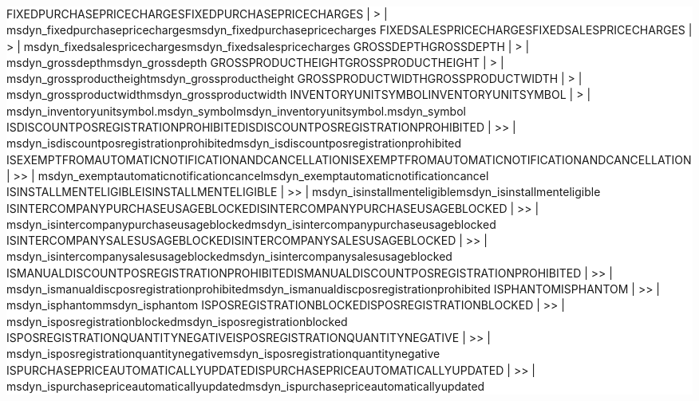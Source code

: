 <span data-ttu-id="e1c77-254">FIXEDPURCHASEPRICECHARGES</span><span class="sxs-lookup"><span data-stu-id="e1c77-254">FIXEDPURCHASEPRICECHARGES</span></span> | > | <span data-ttu-id="e1c77-255">msdyn_fixedpurchasepricecharges</span><span class="sxs-lookup"><span data-stu-id="e1c77-255">msdyn_fixedpurchasepricecharges</span></span>
<span data-ttu-id="e1c77-256">FIXEDSALESPRICECHARGES</span><span class="sxs-lookup"><span data-stu-id="e1c77-256">FIXEDSALESPRICECHARGES</span></span> | > | <span data-ttu-id="e1c77-257">msdyn_fixedsalespricecharges</span><span class="sxs-lookup"><span data-stu-id="e1c77-257">msdyn_fixedsalespricecharges</span></span>
<span data-ttu-id="e1c77-258">GROSSDEPTH</span><span class="sxs-lookup"><span data-stu-id="e1c77-258">GROSSDEPTH</span></span> | > | <span data-ttu-id="e1c77-259">msdyn_grossdepth</span><span class="sxs-lookup"><span data-stu-id="e1c77-259">msdyn_grossdepth</span></span>
<span data-ttu-id="e1c77-260">GROSSPRODUCTHEIGHT</span><span class="sxs-lookup"><span data-stu-id="e1c77-260">GROSSPRODUCTHEIGHT</span></span> | > | <span data-ttu-id="e1c77-261">msdyn_grossproductheight</span><span class="sxs-lookup"><span data-stu-id="e1c77-261">msdyn_grossproductheight</span></span>
<span data-ttu-id="e1c77-262">GROSSPRODUCTWIDTH</span><span class="sxs-lookup"><span data-stu-id="e1c77-262">GROSSPRODUCTWIDTH</span></span> | > | <span data-ttu-id="e1c77-263">msdyn_grossproductwidth</span><span class="sxs-lookup"><span data-stu-id="e1c77-263">msdyn_grossproductwidth</span></span>
<span data-ttu-id="e1c77-264">INVENTORYUNITSYMBOL</span><span class="sxs-lookup"><span data-stu-id="e1c77-264">INVENTORYUNITSYMBOL</span></span> | > | <span data-ttu-id="e1c77-265">msdyn_inventoryunitsymbol.msdyn_symbol</span><span class="sxs-lookup"><span data-stu-id="e1c77-265">msdyn_inventoryunitsymbol.msdyn_symbol</span></span>
<span data-ttu-id="e1c77-266">ISDISCOUNTPOSREGISTRATIONPROHIBITED</span><span class="sxs-lookup"><span data-stu-id="e1c77-266">ISDISCOUNTPOSREGISTRATIONPROHIBITED</span></span> | >> | <span data-ttu-id="e1c77-267">msdyn_isdiscountposregistrationprohibited</span><span class="sxs-lookup"><span data-stu-id="e1c77-267">msdyn_isdiscountposregistrationprohibited</span></span>
<span data-ttu-id="e1c77-268">ISEXEMPTFROMAUTOMATICNOTIFICATIONANDCANCELLATION</span><span class="sxs-lookup"><span data-stu-id="e1c77-268">ISEXEMPTFROMAUTOMATICNOTIFICATIONANDCANCELLATION</span></span> | >> | <span data-ttu-id="e1c77-269">msdyn_exemptautomaticnotificationcancel</span><span class="sxs-lookup"><span data-stu-id="e1c77-269">msdyn_exemptautomaticnotificationcancel</span></span>
<span data-ttu-id="e1c77-270">ISINSTALLMENTELIGIBLE</span><span class="sxs-lookup"><span data-stu-id="e1c77-270">ISINSTALLMENTELIGIBLE</span></span> | >> | <span data-ttu-id="e1c77-271">msdyn_isinstallmenteligible</span><span class="sxs-lookup"><span data-stu-id="e1c77-271">msdyn_isinstallmenteligible</span></span>
<span data-ttu-id="e1c77-272">ISINTERCOMPANYPURCHASEUSAGEBLOCKED</span><span class="sxs-lookup"><span data-stu-id="e1c77-272">ISINTERCOMPANYPURCHASEUSAGEBLOCKED</span></span> | >> | <span data-ttu-id="e1c77-273">msdyn_isintercompanypurchaseusageblocked</span><span class="sxs-lookup"><span data-stu-id="e1c77-273">msdyn_isintercompanypurchaseusageblocked</span></span>
<span data-ttu-id="e1c77-274">ISINTERCOMPANYSALESUSAGEBLOCKED</span><span class="sxs-lookup"><span data-stu-id="e1c77-274">ISINTERCOMPANYSALESUSAGEBLOCKED</span></span> | >> | <span data-ttu-id="e1c77-275">msdyn_isintercompanysalesusageblocked</span><span class="sxs-lookup"><span data-stu-id="e1c77-275">msdyn_isintercompanysalesusageblocked</span></span>
<span data-ttu-id="e1c77-276">ISMANUALDISCOUNTPOSREGISTRATIONPROHIBITED</span><span class="sxs-lookup"><span data-stu-id="e1c77-276">ISMANUALDISCOUNTPOSREGISTRATIONPROHIBITED</span></span> | >> | <span data-ttu-id="e1c77-277">msdyn_ismanualdiscposregistrationprohibited</span><span class="sxs-lookup"><span data-stu-id="e1c77-277">msdyn_ismanualdiscposregistrationprohibited</span></span>
<span data-ttu-id="e1c77-278">ISPHANTOM</span><span class="sxs-lookup"><span data-stu-id="e1c77-278">ISPHANTOM</span></span> | >> | <span data-ttu-id="e1c77-279">msdyn_isphantom</span><span class="sxs-lookup"><span data-stu-id="e1c77-279">msdyn_isphantom</span></span>
<span data-ttu-id="e1c77-280">ISPOSREGISTRATIONBLOCKED</span><span class="sxs-lookup"><span data-stu-id="e1c77-280">ISPOSREGISTRATIONBLOCKED</span></span> | >> | <span data-ttu-id="e1c77-281">msdyn_isposregistrationblocked</span><span class="sxs-lookup"><span data-stu-id="e1c77-281">msdyn_isposregistrationblocked</span></span>
<span data-ttu-id="e1c77-282">ISPOSREGISTRATIONQUANTITYNEGATIVE</span><span class="sxs-lookup"><span data-stu-id="e1c77-282">ISPOSREGISTRATIONQUANTITYNEGATIVE</span></span> | >> | <span data-ttu-id="e1c77-283">msdyn_isposregistrationquantitynegative</span><span class="sxs-lookup"><span data-stu-id="e1c77-283">msdyn_isposregistrationquantitynegative</span></span>
<span data-ttu-id="e1c77-284">ISPURCHASEPRICEAUTOMATICALLYUPDATED</span><span class="sxs-lookup"><span data-stu-id="e1c77-284">ISPURCHASEPRICEAUTOMATICALLYUPDATED</span></span> | >> | <span data-ttu-id="e1c77-285">msdyn_ispurchasepriceautomaticallyupdated</span><span class="sxs-lookup"><span data-stu-id="e1c77-285">msdyn_ispurchasepriceautomaticallyupdated</span></span>